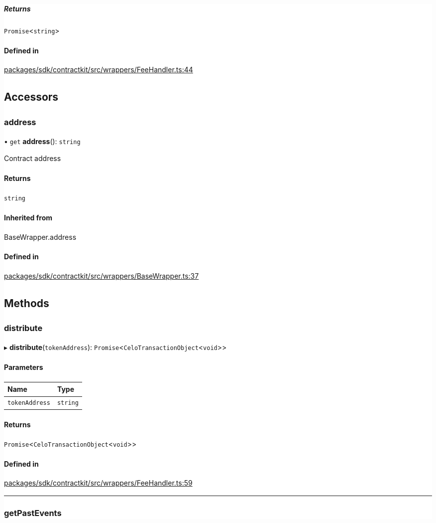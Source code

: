 ##### Returns

`Promise`\<`string`\>

#### Defined in

[packages/sdk/contractkit/src/wrappers/FeeHandler.ts:44](https://github.com/celo-org/developer-tooling/blob/master/packages/sdk/contractkit/src/wrappers/FeeHandler.ts#L44)

## Accessors

### address

• `get` **address**(): `string`

Contract address

#### Returns

`string`

#### Inherited from

BaseWrapper.address

#### Defined in

[packages/sdk/contractkit/src/wrappers/BaseWrapper.ts:37](https://github.com/celo-org/developer-tooling/blob/master/packages/sdk/contractkit/src/wrappers/BaseWrapper.ts#L37)

## Methods

### distribute

▸ **distribute**(`tokenAddress`): `Promise`\<`CeloTransactionObject`\<`void`\>\>

#### Parameters

| Name | Type |
| :------ | :------ |
| `tokenAddress` | `string` |

#### Returns

`Promise`\<`CeloTransactionObject`\<`void`\>\>

#### Defined in

[packages/sdk/contractkit/src/wrappers/FeeHandler.ts:59](https://github.com/celo-org/developer-tooling/blob/master/packages/sdk/contractkit/src/wrappers/FeeHandler.ts#L59)

___

### getPastEvents
